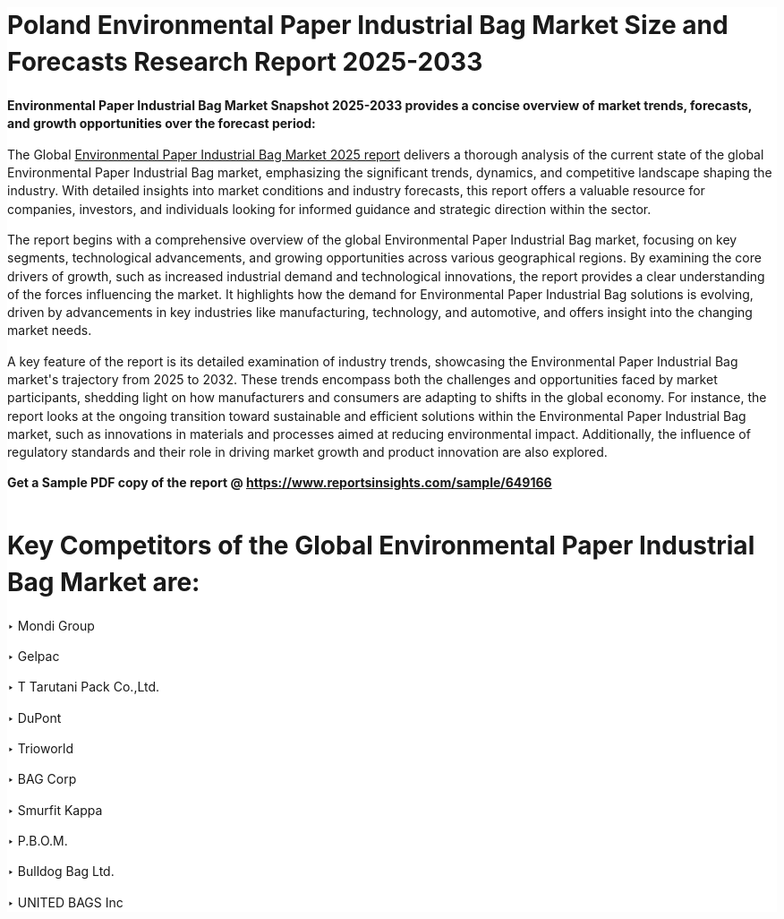 # Poland Environmental Paper Industrial Bag Market Size and Forecasts Research Report 2025-2033

<strong>Environmental Paper Industrial Bag Market Snapshot 2025-2033 provides a concise overview of market trends, forecasts, and growth opportunities over the forecast period:</strong>

The Global <a href=https://www.reportsinsights.com/sample/649166>Environmental Paper Industrial Bag Market 2025 report</a> delivers a thorough analysis of the current state of the global Environmental Paper Industrial Bag market, emphasizing the significant trends, dynamics, and competitive landscape shaping the industry. With detailed insights into market conditions and industry forecasts, this report offers a valuable resource for companies, investors, and individuals looking for informed guidance and strategic direction within the sector.

The report begins with a comprehensive overview of the global Environmental Paper Industrial Bag market, focusing on key segments, technological advancements, and growing opportunities across various geographical regions. By examining the core drivers of growth, such as increased industrial demand and technological innovations, the report provides a clear understanding of the forces influencing the market. It highlights how the demand for Environmental Paper Industrial Bag solutions is evolving, driven by advancements in key industries like manufacturing, technology, and automotive, and offers insight into the changing market needs.

A key feature of the report is its detailed examination of industry trends, showcasing the Environmental Paper Industrial Bag market's trajectory from 2025 to 2032. These trends encompass both the challenges and opportunities faced by market participants, shedding light on how manufacturers and consumers are adapting to shifts in the global economy. For instance, the report looks at the ongoing transition toward sustainable and efficient solutions within the Environmental Paper Industrial Bag market, such as innovations in materials and processes aimed at reducing environmental impact. Additionally, the influence of regulatory standards and their role in driving market growth and product innovation are also explored.

<strong>Get a Sample PDF copy of the report @ <a href=https://www.reportsinsights.com/sample/649166>https://www.reportsinsights.com/sample/649166</a></strong>

# <strong>Key Competitors of the Global Environmental Paper Industrial Bag Market are:</strong>

‣ Mondi Group

‣ Gelpac

‣ T Tarutani Pack Co.,Ltd.

‣ DuPont

‣ Trioworld

‣ BAG Corp

‣ Smurfit Kappa

‣ P.B.O.M.

‣ Bulldog Bag Ltd.

‣ UNITED BAGS Inc
